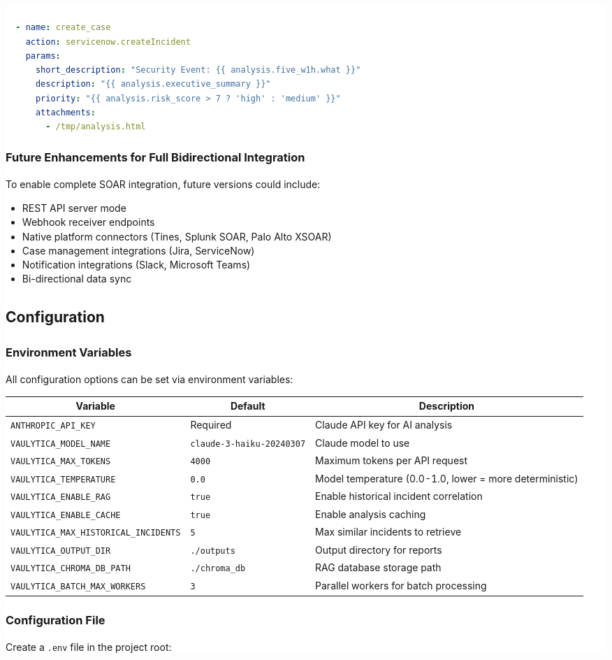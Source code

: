 ```yaml

  - name: create_case
    action: servicenow.createIncident
    params:
      short_description: "Security Event: {{ analysis.five_w1h.what }}"
      description: "{{ analysis.executive_summary }}"
      priority: "{{ analysis.risk_score > 7 ? 'high' : 'medium' }}"
      attachments:
        - /tmp/analysis.html
```

### Future Enhancements for Full Bidirectional Integration

To enable complete SOAR integration, future versions could include:

- REST API server mode
- Webhook receiver endpoints
- Native platform connectors (Tines, Splunk SOAR, Palo Alto XSOAR)
- Case management integrations (Jira, ServiceNow)
- Notification integrations (Slack, Microsoft Teams)
- Bi-directional data sync

## Configuration

### Environment Variables

All configuration options can be set via environment variables:

| Variable | Default | Description |
|----------|---------|-------------|
| `ANTHROPIC_API_KEY` | Required | Claude API key for AI analysis |
| `VAULYTICA_MODEL_NAME` | `claude-3-haiku-20240307` | Claude model to use |
| `VAULYTICA_MAX_TOKENS` | `4000` | Maximum tokens per API request |
| `VAULYTICA_TEMPERATURE` | `0.0` | Model temperature (0.0-1.0, lower = more deterministic) |
| `VAULYTICA_ENABLE_RAG` | `true` | Enable historical incident correlation |
| `VAULYTICA_ENABLE_CACHE` | `true` | Enable analysis caching |
| `VAULYTICA_MAX_HISTORICAL_INCIDENTS` | `5` | Max similar incidents to retrieve |
| `VAULYTICA_OUTPUT_DIR` | `./outputs` | Output directory for reports |
| `VAULYTICA_CHROMA_DB_PATH` | `./chroma_db` | RAG database storage path |
| `VAULYTICA_BATCH_MAX_WORKERS` | `3` | Parallel workers for batch processing |

### Configuration File

Create a `.env` file in the project root:
